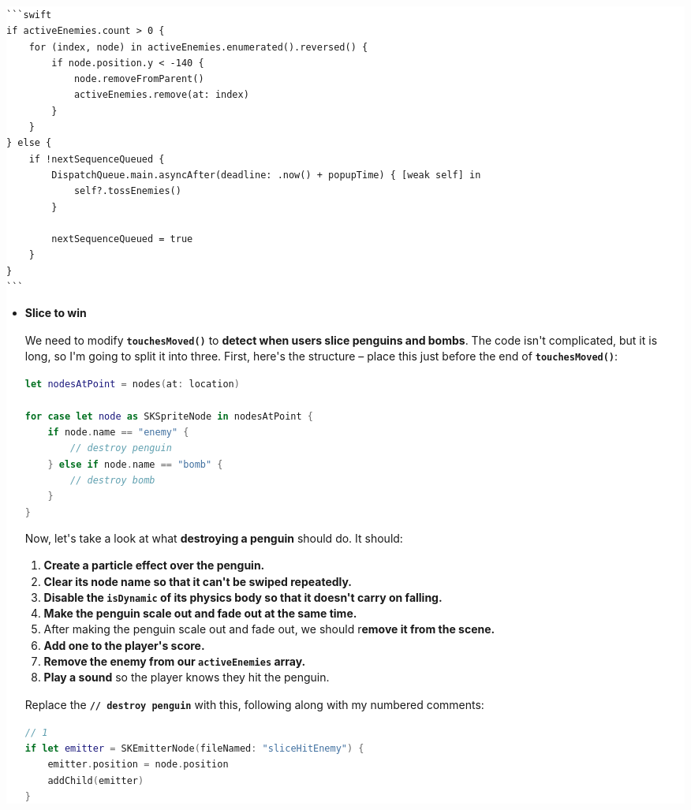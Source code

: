    ```swift
    if activeEnemies.count > 0 {
        for (index, node) in activeEnemies.enumerated().reversed() {
            if node.position.y < -140 {
                node.removeFromParent()
                activeEnemies.remove(at: index)
            }
        }
    } else {
        if !nextSequenceQueued {
            DispatchQueue.main.asyncAfter(deadline: .now() + popupTime) { [weak self] in
                self?.tossEnemies()
            }

            nextSequenceQueued = true
        }
    }
    ```

- **Slice to win**

    We need to modify **`touchesMoved()`** to **detect when users slice penguins and bombs**. The code isn't complicated, but it is long, so I'm going to split it into three. First, here's the structure – place this just before the end of **`touchesMoved()`**:

    ```swift
    let nodesAtPoint = nodes(at: location)

    for case let node as SKSpriteNode in nodesAtPoint {
        if node.name == "enemy" {
            // destroy penguin
        } else if node.name == "bomb" {
            // destroy bomb
        }
    }
    ```

    Now, let's take a look at what **destroying a penguin** should do. It should:

    1. **Create a particle effect over the penguin.**
    2. **Clear its node name so that it can't be swiped repeatedly.**
    3. **Disable the `isDynamic` of its physics body so that it doesn't carry on falling.**
    4. **Make the penguin scale out and fade out at the same time.**
    5. After making the penguin scale out and fade out, we should r**emove it from the scene.**
    6. **Add one to the player's score.**
    7. **Remove the enemy from our `activeEnemies` array.**
    8. **Play a sound** so the player knows they hit the penguin.

    Replace the **`// destroy penguin`** with this, following along with my numbered comments:

    ```swift
    // 1
    if let emitter = SKEmitterNode(fileNamed: "sliceHitEnemy") {
        emitter.position = node.position
        addChild(emitter)
    }
